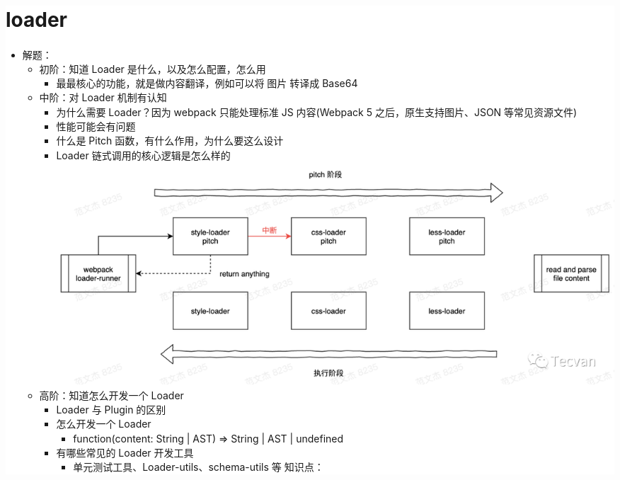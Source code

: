 # loader

- 解题：
    - 初阶：知道 Loader 是什么，以及怎么配置，怎么用
        - 最最核心的功能，就是做内容翻译，例如可以将 图片 转译成 Base64
    - 中阶：对 Loader 机制有认知
        - 为什么需要 Loader？因为 webpack 只能处理标准 JS 内容(Webpack 5 之后，原生支持图片、JSON 等常见资源文件)
        - 性能可能会有问题
        - 什么是 Pitch 函数，有什么作用，为什么要这么设计
        - Loader 链式调用的核心逻辑是怎么样的
    ![img](./assets/2023-04-08-12-38-29.png)
    - 高阶：知道怎么开发一个 Loader
        - Loader 与 Plugin 的区别
        - 怎么开发一个 Loader
            - function(content: String | AST) => String | AST | undefined
        - 有哪些常见的 Loader 开发工具
            - 单元测试工具、Loader-utils、schema-utils 等
    知识点：
